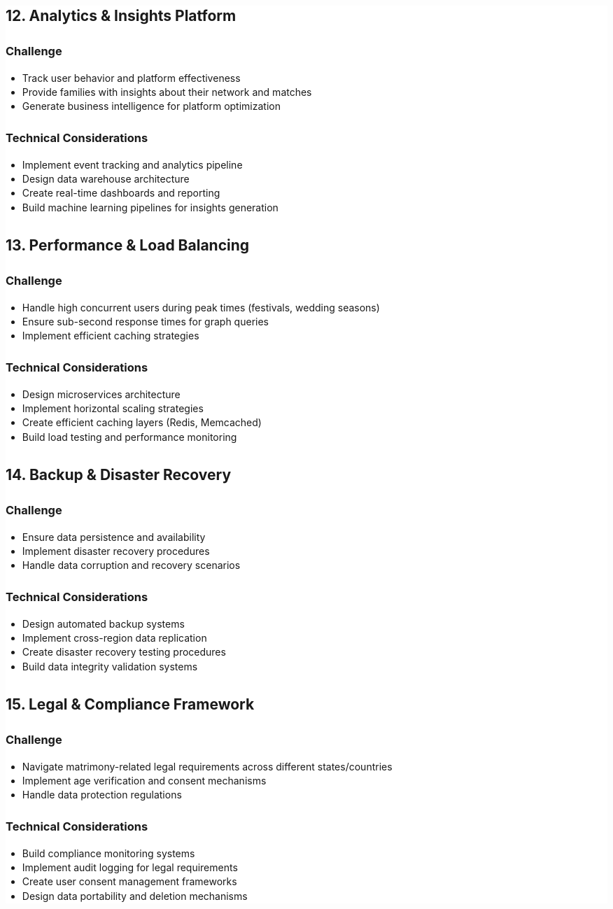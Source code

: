## 12. Analytics & Insights Platform

### Challenge
- Track user behavior and platform effectiveness
- Provide families with insights about their network and matches
- Generate business intelligence for platform optimization

### Technical Considerations
- Implement event tracking and analytics pipeline
- Design data warehouse architecture
- Create real-time dashboards and reporting
- Build machine learning pipelines for insights generation

## 13. Performance & Load Balancing

### Challenge
- Handle high concurrent users during peak times (festivals, wedding seasons)
- Ensure sub-second response times for graph queries
- Implement efficient caching strategies

### Technical Considerations
- Design microservices architecture
- Implement horizontal scaling strategies
- Create efficient caching layers (Redis, Memcached)
- Build load testing and performance monitoring

## 14. Backup & Disaster Recovery

### Challenge
- Ensure data persistence and availability
- Implement disaster recovery procedures
- Handle data corruption and recovery scenarios

### Technical Considerations
- Design automated backup systems
- Implement cross-region data replication
- Create disaster recovery testing procedures
- Build data integrity validation systems

## 15. Legal & Compliance Framework

### Challenge
- Navigate matrimony-related legal requirements across different states/countries
- Implement age verification and consent mechanisms
- Handle data protection regulations

### Technical Considerations
- Build compliance monitoring systems
- Implement audit logging for legal requirements
- Create user consent management frameworks
- Design data portability and deletion mechanisms
